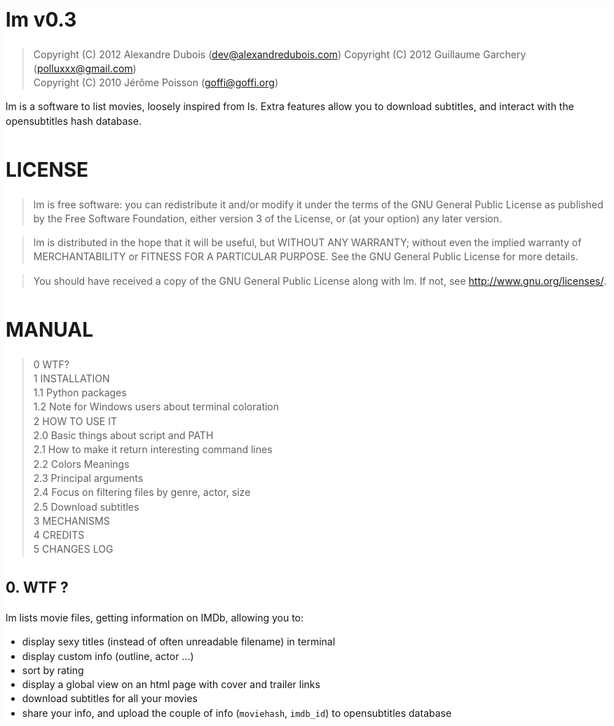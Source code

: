 # lm v0.3

> Copyright (C) 2012  Alexandre Dubois  (dev@alexandredubois.com)
> Copyright (C) 2012  Guillaume Garchery  (polluxxx@gmail.com)  
> Copyright (C) 2010  Jérôme Poisson  (goffi@goffi.org)

lm is a software to list movies, loosely inspired from ls. Extra features
allow you to download subtitles, and interact with the opensubtitles hash
database.


# LICENSE

> lm is free software: you can redistribute it and/or modify
it under the terms of the GNU General Public License as published by
the Free Software Foundation, either version 3 of the License, or
(at your option) any later version.


> lm is distributed in the hope that it will be useful,
but WITHOUT ANY WARRANTY; without even the implied warranty of
MERCHANTABILITY or FITNESS FOR A PARTICULAR PURPOSE.  See the
GNU General Public License for more details.

> You should have received a copy of the GNU General Public License
along with lm.  If not, see <http://www.gnu.org/licenses/>.

# MANUAL

> 0 WTF?  
1 INSTALLATION  
   1.1 Python packages  
   1.2 Note for Windows users about terminal coloration  
2 HOW TO USE IT  
    2.0 Basic things about script and PATH  
    2.1 How to make it return interesting command lines  
    2.2 Colors Meanings  
    2.3 Principal arguments  
    2.4 Focus on filtering files by genre, actor, size  
    2.5 Download subtitles  
3 MECHANISMS  
4 CREDITS  
5 CHANGES LOG  

## 0. WTF ?

lm lists movie files, getting information on IMDb, allowing you to:

- display sexy titles (instead of often unreadable filename) in terminal
- display custom info (outline, actor ...)
- sort by rating
- display a global view on an html page with cover and trailer links
- download subtitles for all your movies
- share your info, and upload the couple of info (`moviehash`, `imdb_id`) to
  opensubtitles database
